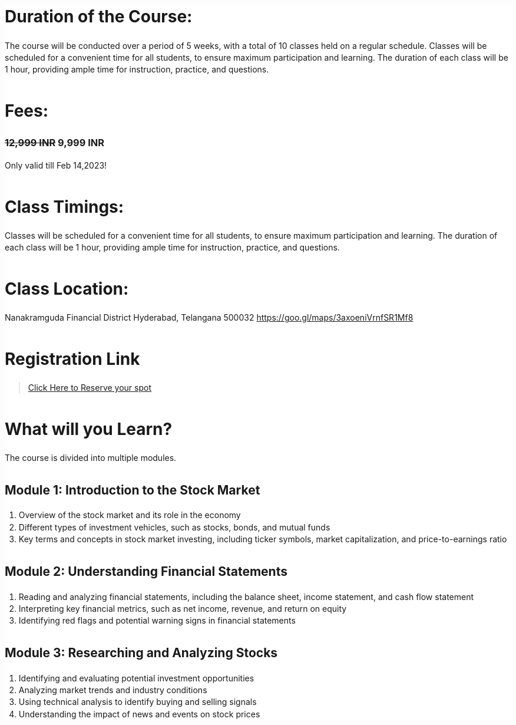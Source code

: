 # Duration of the Course:
The course will be conducted over a period of 5 weeks, with a total of 10 classes held on a regular schedule. Classes will be scheduled for a convenient time for all students, to ensure maximum participation and learning. The duration of each class will be 1 hour, providing ample time for instruction, practice, and questions.

# Fees:
### ~~12,999 INR~~ **9,999 INR** 
Only valid till Feb 14,2023!

# Class Timings:
Classes will be scheduled for a convenient time for all students, to ensure maximum participation and learning. The duration of each class will be 1 hour, providing ample time for instruction, practice, and questions. 

# Class Location:
Nanakramguda
Financial District
Hyderabad, Telangana 500032
https://goo.gl/maps/3axoeniVrnfSR1Mf8

# Registration Link
>[Click Here to Reserve your spot](https://wa.me/918919321064?text=Hi%20I%20am%20interested%20in%20Basics%20of%20Stock%20Market)

# What will you Learn?
 The course is divided into multiple modules.

## Module 1: Introduction to the Stock Market
1) Overview of the stock market and its role in the economy
2) Different types of investment vehicles, such as stocks, bonds, and mutual funds
3) Key terms and concepts in stock market investing, including ticker symbols, market capitalization, and price-to-earnings ratio

## Module 2: Understanding Financial Statements
1) Reading and analyzing financial statements, including the balance sheet, income statement, and cash flow statement
2) Interpreting key financial metrics, such as net income, revenue, and return on equity
3) Identifying red flags and potential warning signs in financial statements

## Module 3: Researching and Analyzing Stocks
1) Identifying and evaluating potential investment opportunities
2) Analyzing market trends and industry conditions
3) Using technical analysis to identify buying and selling signals
4) Understanding the impact of news and events on stock prices
